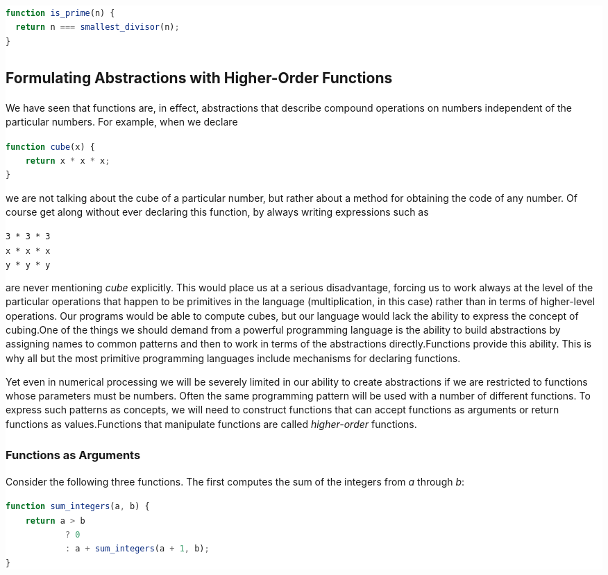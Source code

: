 ```js
function is_prime(n) {
  return n === smallest_divisor(n);
}
```

## Formulating Abstractions with Higher-Order Functions

We have seen that functions are, in effect, abstractions that describe compound operations on numbers independent of the
particular numbers. For example, when we declare

```js
function cube(x) {
    return x * x * x;
}
```

we are not talking about the cube of a particular number, but rather about a method for obtaining the code of any number.
Of course get along without ever declaring this function, by always writing expressions such as

```text
3 * 3 * 3
x * x * x
y * y * y
```

are never mentioning *cube* explicitly. This would place us at a serious disadvantage, forcing us to work always at the
level of the particular operations that happen to be primitives in the language (multiplication, in this case) rather than
in terms of higher-level operations. Our programs would be able to compute cubes, but our language would lack the ability
to express the concept of cubing.One of the things we should demand from a powerful programming language is the ability to
build abstractions by assigning names to common patterns and then to work in terms of the abstractions directly.Functions
provide this ability. This is why all but the most primitive programming languages include mechanisms for declaring functions.

Yet even in numerical processing we will be severely limited in our ability to create abstractions if we are restricted to
functions whose parameters must be numbers. Often the same programming pattern will be used with a number of different functions.
To express such patterns as concepts, we will need to construct functions that can accept functions as arguments or return
functions as values.Functions that manipulate functions are called *higher-order* functions.

### Functions as Arguments

Consider the following three functions. The first computes the sum of the integers from *a* through *b*:

```js
function sum_integers(a, b) {
    return a > b
            ? 0
            : a + sum_integers(a + 1, b);
}
```
